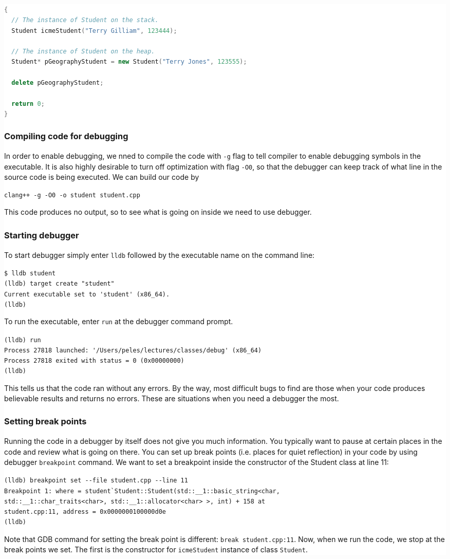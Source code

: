 ```c++
{
  // The instance of Student on the stack.
  Student icmeStudent("Terry Gilliam", 123444);

  // The instance of Student on the heap.
  Student* pGeographyStudent = new Student("Terry Jones", 123555);

  delete pGeographyStudent;
    
  return 0;
}
```

### Compiling code for debugging

In order to enable debugging, we nned to compile the code with `-g` flag to
tell compiler to enable debugging symbols in the executable. It is also
highly desirable to turn off optimization with flag `-O0`, so that the debugger
can keep track of what line in the source code is being executed. We can
build our code by
```
clang++ -g -O0 -o student student.cpp
```
This code produces no output, so to see what is going on inside we need
to use debugger.

### Starting debugger

To start debugger simply enter `lldb` followed by the executable name
on the command line:
```
$ lldb student
(lldb) target create "student"
Current executable set to 'student' (x86_64).
(lldb)
```
To run the executable, enter `run` at the debugger command prompt.
```
(lldb) run
Process 27818 launched: '/Users/peles/lectures/classes/debug' (x86_64)
Process 27818 exited with status = 0 (0x00000000) 
(lldb)
```
This tells us that the code ran without any errors. By the way, most difficult
bugs to find are those when your code produces believable results and
returns no errors. These are situations when you need a debugger the most.

### Setting break points

Running the code in a debugger by itself does not give you much information.
You typically want to pause at certain places in the code and review what
is going on there. You can set up break points (i.e. places for quiet reflection)
in your code by using debugger `breakpoint` command. We want to set a breakpoint
inside the constructor of the Student class at line 11:
```
(lldb) breakpoint set --file student.cpp --line 11
Breakpoint 1: where = student`Student::Student(std::__1::basic_string<char,
std::__1::char_traits<char>, std::__1::allocator<char> >, int) + 158 at
student.cpp:11, address = 0x0000000100000d0e
(lldb) 
```
Note that GDB command for setting the break point is different: `break student.cpp:11`.
Now, when we run the code, we stop at the break points we set. The first is the
constructor for `icmeStudent` instance of class `Student`.
```
```